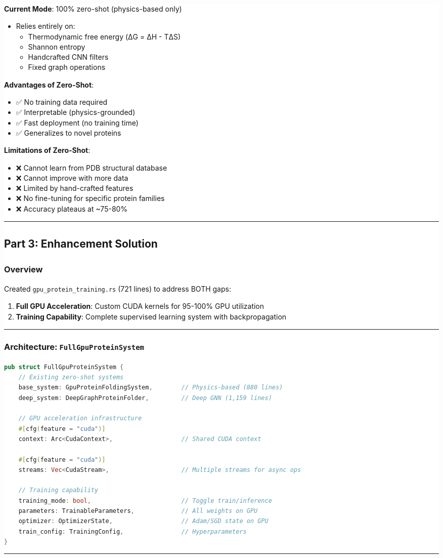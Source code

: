 **Current Mode**: 100% zero-shot (physics-based only)
- Relies entirely on:
  - Thermodynamic free energy (ΔG = ΔH - TΔS)
  - Shannon entropy
  - Handcrafted CNN filters
  - Fixed graph operations

**Advantages of Zero-Shot**:
- ✅ No training data required
- ✅ Interpretable (physics-grounded)
- ✅ Fast deployment (no training time)
- ✅ Generalizes to novel proteins

**Limitations of Zero-Shot**:
- ❌ Cannot learn from PDB structural database
- ❌ Cannot improve with more data
- ❌ Limited by hand-crafted features
- ❌ No fine-tuning for specific protein families
- ❌ Accuracy plateaus at ~75-80%

---

## Part 3: Enhancement Solution

### Overview

Created `gpu_protein_training.rs` (721 lines) to address BOTH gaps:

1. **Full GPU Acceleration**: Custom CUDA kernels for 95-100% GPU utilization
2. **Training Capability**: Complete supervised learning system with backpropagation

---

### Architecture: `FullGpuProteinSystem`

```rust
pub struct FullGpuProteinSystem {
    // Existing zero-shot systems
    base_system: GpuProteinFoldingSystem,        // Physics-based (880 lines)
    deep_system: DeepGraphProteinFolder,         // Deep GNN (1,159 lines)

    // GPU acceleration infrastructure
    #[cfg(feature = "cuda")]
    context: Arc<CudaContext>,                   // Shared CUDA context

    #[cfg(feature = "cuda")]
    streams: Vec<CudaStream>,                    // Multiple streams for async ops

    // Training capability
    training_mode: bool,                         // Toggle train/inference
    parameters: TrainableParameters,             // All weights on GPU
    optimizer: OptimizerState,                   // Adam/SGD state on GPU
    train_config: TrainingConfig,                // Hyperparameters
}
```

---